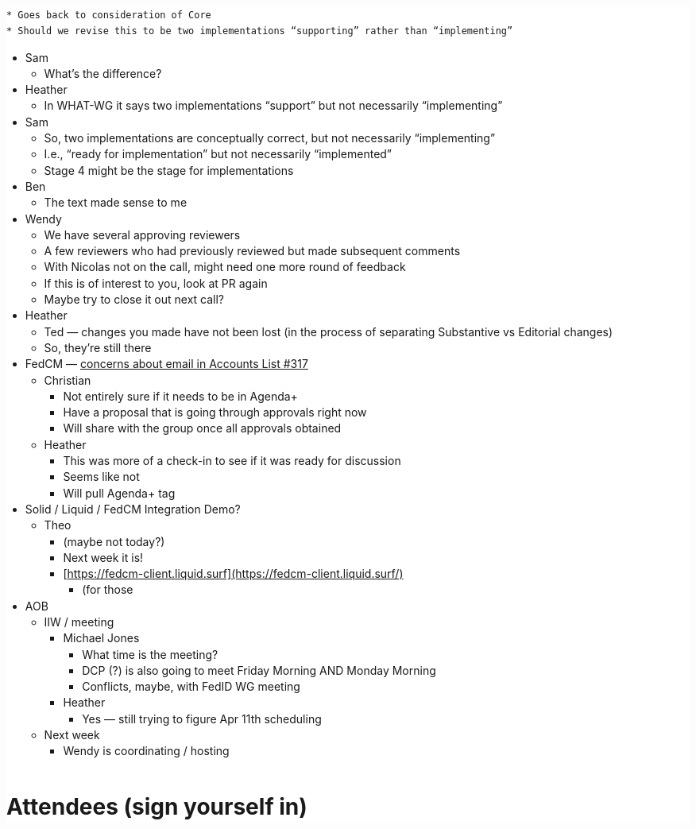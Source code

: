     * Goes back to consideration of Core   
    * Should we revise this to be two implementations “supporting” rather than “implementing”  
  * Sam  
    * What’s the difference?  
  * Heather  
    * In WHAT-WG it says two implementations “support” but not necessarily “implementing”  
  * Sam  
    * So, two implementations are conceptually correct, but not necessarily “implementing”  
    * I.e., “ready for implementation” but not necessarily “implemented”  
    * Stage 4 might be the stage for implementations  
  * Ben  
    * The text made sense to me  
  * Wendy  
    * We have several approving reviewers  
    * A few reviewers who had previously reviewed but made subsequent comments  
    * With Nicolas not on the call, might need one more round of feedback  
    * If this is of interest to you, look at PR again  
    * Maybe try to close it out next call?  
  * Heather  
    * Ted — changes you made have not been lost (in the process of separating Substantive vs Editorial changes)  
    * So, they’re still there  
* FedCM — [concerns about email in Accounts List \#317](https://github.com/w3c-fedid/FedCM/issues/317)  
  * Christian  
    * Not entirely sure if it needs to be in Agenda+  
    * Have a proposal that is going through approvals right now  
    * Will share with the group once all approvals obtained  
  * Heather  
    * This was more of a check-in to see if it was ready for discussion  
    * Seems like not  
    * Will pull Agenda+ tag  
* Solid / Liquid / FedCM Integration Demo?  
  * Theo  
    * (maybe not today?)  
    * Next week it is\!  
    * [https://fedcm-client.liquid.surf](https://fedcm-client.liquid.surf/)  
      * (for those   
* AOB  
  * IIW / meeting  
    * Michael Jones  
      * What time is the meeting?  
      * DCP (?) is also going to meet Friday Morning AND Monday Morning  
      * Conflicts, maybe, with FedID WG meeting  
    * Heather  
      * Yes — still trying to figure Apr 11th scheduling  
  * Next week  
    * Wendy is coordinating / hosting



# Attendees (sign yourself in)
